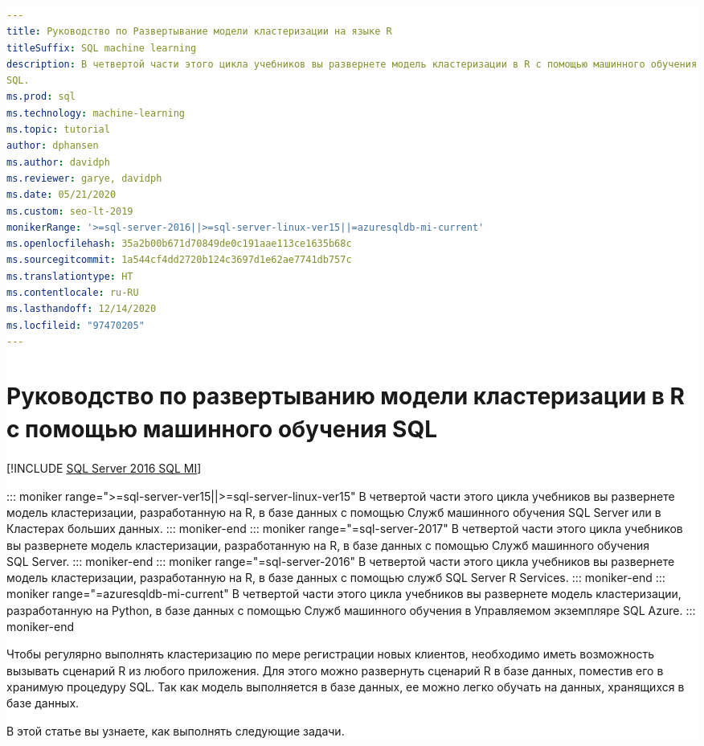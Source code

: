 ```yaml
---
title: Руководство по Развертывание модели кластеризации на языке R
titleSuffix: SQL machine learning
description: В четвертой части этого цикла учебников вы развернете модель кластеризации в R с помощью машинного обучения SQL.
ms.prod: sql
ms.technology: machine-learning
ms.topic: tutorial
author: dphansen
ms.author: davidph
ms.reviewer: garye, davidph
ms.date: 05/21/2020
ms.custom: seo-lt-2019
monikerRange: '>=sql-server-2016||>=sql-server-linux-ver15||=azuresqldb-mi-current'
ms.openlocfilehash: 35a2b00b671d70849de0c191aae113ce1635b68c
ms.sourcegitcommit: 1a544cf4dd2720b124c3697d1e62ae7741db757c
ms.translationtype: HT
ms.contentlocale: ru-RU
ms.lasthandoff: 12/14/2020
ms.locfileid: "97470205"
---
```

# <a name="tutorial-deploy-a-clustering-model-in-r-with-sql-machine-learning"></a>Руководство по развертыванию модели кластеризации в R с помощью машинного обучения SQL
[!INCLUDE [SQL Server 2016 SQL MI](../../includes/applies-to-version/sqlserver2016-asdbmi.md)]

::: moniker range=">=sql-server-ver15||>=sql-server-linux-ver15"
В четвертой части этого цикла учебников вы развернете модель кластеризации, разработанную на R, в базе данных с помощью Служб машинного обучения SQL Server или в Кластерах больших данных.
::: moniker-end
::: moniker range="=sql-server-2017"
В четвертой части этого цикла учебников вы развернете модель кластеризации, разработанную на R, в базе данных с помощью Служб машинного обучения SQL Server.
::: moniker-end
::: moniker range="=sql-server-2016"
В четвертой части этого цикла учебников вы развернете модель кластеризации, разработанную на R, в базе данных с помощью служб SQL Server R Services.
::: moniker-end
::: moniker range="=azuresqldb-mi-current"
В четвертой части этого цикла учебников вы развернете модель кластеризации, разработанную на Python, в базе данных с помощью Служб машинного обучения в Управляемом экземпляре SQL Azure.
::: moniker-end

Чтобы регулярно выполнять кластеризацию по мере регистрации новых клиентов, необходимо иметь возможность вызывать сценарий R из любого приложения. Для этого можно развернуть сценарий R в базе данных, поместив его в хранимую процедуру SQL. Так как модель выполняется в базе данных, ее можно легко обучать на данных, хранящихся в базе данных.

В этой статье вы узнаете, как выполнять следующие задачи.
